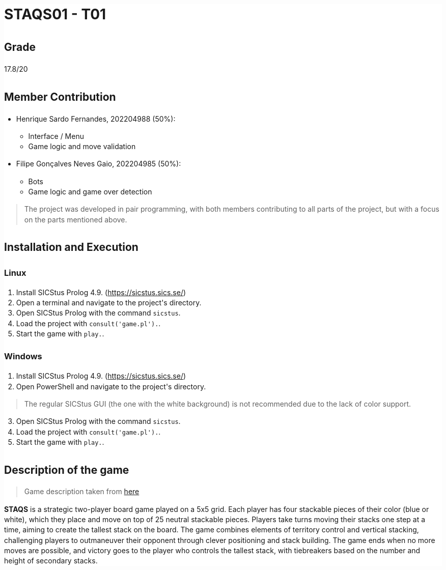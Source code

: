 # STAQS01 - T01
## Grade

17.8/20

## Member Contribution

- Henrique Sardo Fernandes, 202204988 (50%):

  - Interface / Menu
  - Game logic and move validation

- Filipe Gonçalves Neves Gaio, 202204985 (50%):
  - Bots
  - Game logic and game over detection

> The project was developed in pair programming, with both members contributing to all parts of the project, but with a focus on the parts mentioned above.

## Installation and Execution

### Linux

1. Install SICStus Prolog 4.9. (https://sicstus.sics.se/)
2. Open a terminal and navigate to the project's directory.
3. Open SICStus Prolog with the command `sicstus`.
4. Load the project with `consult('game.pl').`.
5. Start the game with `play.`.

### Windows

1. Install SICStus Prolog 4.9. (https://sicstus.sics.se/)
2. Open PowerShell and navigate to the project's directory.
> The regular SICStus GUI (the one with the white background) is not recommended due to the lack of color support.
3. Open SICStus Prolog with the command `sicstus`.
4. Load the project with `consult('game.pl').`.
5. Start the game with `play.`.

## Description of the game

> Game description taken from [here](https://boardgamegeek.com/boardgame/425529/staqs)

**STAQS** is a strategic two-player board game played on a 5x5 grid. Each player has four stackable pieces of their color (blue or white), which they place and move on top of 25 neutral stackable pieces. Players take turns moving their stacks one step at a time, aiming to create the tallest stack on the board. The game combines elements of territory control and vertical stacking, challenging players to outmaneuver their opponent through clever positioning and stack building. The game ends when no more moves are possible, and victory goes to the player who controls the tallest stack, with tiebreakers based on the number and height of secondary stacks.

